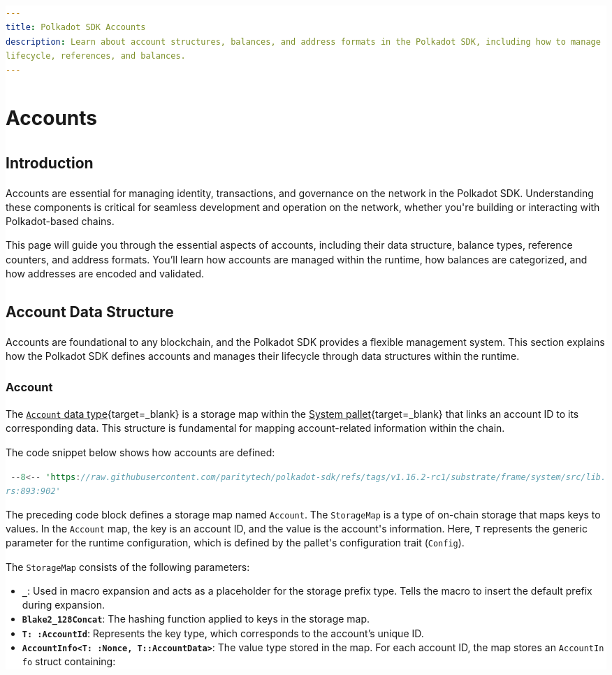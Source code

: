 ```yaml
---
title: Polkadot SDK Accounts
description: Learn about account structures, balances, and address formats in the Polkadot SDK, including how to manage lifecycle, references, and balances.
---
```


# Accounts

## Introduction

Accounts are essential for managing identity, transactions, and governance on the network in the Polkadot SDK. Understanding these components is critical for seamless development and operation on the network, whether you're building or interacting with Polkadot-based chains.

This page will guide you through the essential aspects of accounts, including their data structure, balance types, reference counters, and address formats. You’ll learn how accounts are managed within the runtime, how balances are categorized, and how addresses are encoded and validated. 

## Account Data Structure

Accounts are foundational to any blockchain, and the Polkadot SDK provides a flexible management system. This section explains how the Polkadot SDK defines accounts and manages their lifecycle through data structures within the runtime.

### Account

The [`Account` data type](https://paritytech.github.io/polkadot-sdk/master/frame_system/pallet/type.Account.html){target=\_blank} is a storage map within the [System pallet](https://paritytech.github.io/polkadot-sdk/master/src/frame_system/lib.rs.html){target=\_blank} that links an account ID to its corresponding data. This structure is fundamental for mapping account-related information within the chain.

The code snippet below shows how accounts are defined:

```rs
 --8<-- 'https://raw.githubusercontent.com/paritytech/polkadot-sdk/refs/tags/v1.16.2-rc1/substrate/frame/system/src/lib.rs:893:902'
```

The preceding code block defines a storage map named `Account`. The `StorageMap` is a type of on-chain storage that maps keys to values. In the `Account` map, the key is an account ID, and the value is the account's information. Here, `T` represents the generic parameter for the runtime configuration, which is defined by the pallet's configuration trait (`Config`).

The `StorageMap` consists of the following parameters:

- **`_`**: Used in macro expansion and acts as a placeholder for the storage prefix type. Tells the macro to insert the default prefix during expansion.
- **`Blake2_128Concat`**: The hashing function applied to keys in the storage map.
- **`T: :AccountId`**: Represents the key type, which corresponds to the account’s unique ID.
- **`AccountInfo<T: :Nonce, T::AccountData>`**: The value type stored in the map. For each account ID, the map stores an `AccountInfo` struct containing:

